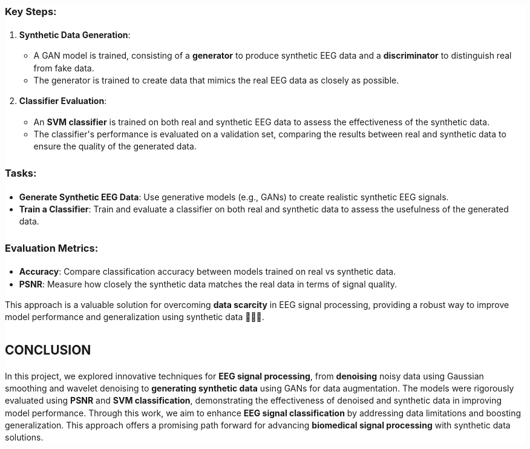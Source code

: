 ### Key Steps:
1. **Synthetic Data Generation**: 
   - A GAN model is trained, consisting of a **generator** to produce synthetic EEG data and a **discriminator** to distinguish real from fake data. 
   - The generator is trained to create data that mimics the real EEG data as closely as possible.

2. **Classifier Evaluation**: 
   - An **SVM classifier** is trained on both real and synthetic EEG data to assess the effectiveness of the synthetic data.
   - The classifier's performance is evaluated on a validation set, comparing the results between real and synthetic data to ensure the quality of the generated data.

### Tasks:
- **Generate Synthetic EEG Data**: Use generative models (e.g., GANs) to create realistic synthetic EEG signals.
- **Train a Classifier**: Train and evaluate a classifier on both real and synthetic data to assess the usefulness of the generated data.

### Evaluation Metrics:
- **Accuracy**: Compare classification accuracy between models trained on real vs synthetic data.
- **PSNR**: Measure how closely the synthetic data matches the real data in terms of signal quality.

This approach is a valuable solution for overcoming **data scarcity** in EEG signal processing, providing a robust way to improve model performance and generalization using synthetic data 🧑‍💻💡.
## CONCLUSION

In this project, we explored innovative techniques for **EEG signal processing**, from **denoising** noisy data using Gaussian smoothing and wavelet denoising to **generating synthetic data** using GANs for data augmentation. The models were rigorously evaluated using **PSNR** and **SVM classification**, demonstrating the effectiveness of denoised and synthetic data in improving model performance. Through this work, we aim to enhance **EEG signal classification** by addressing data limitations and boosting generalization. This approach offers a promising path forward for advancing **biomedical signal processing** with synthetic data solutions.
